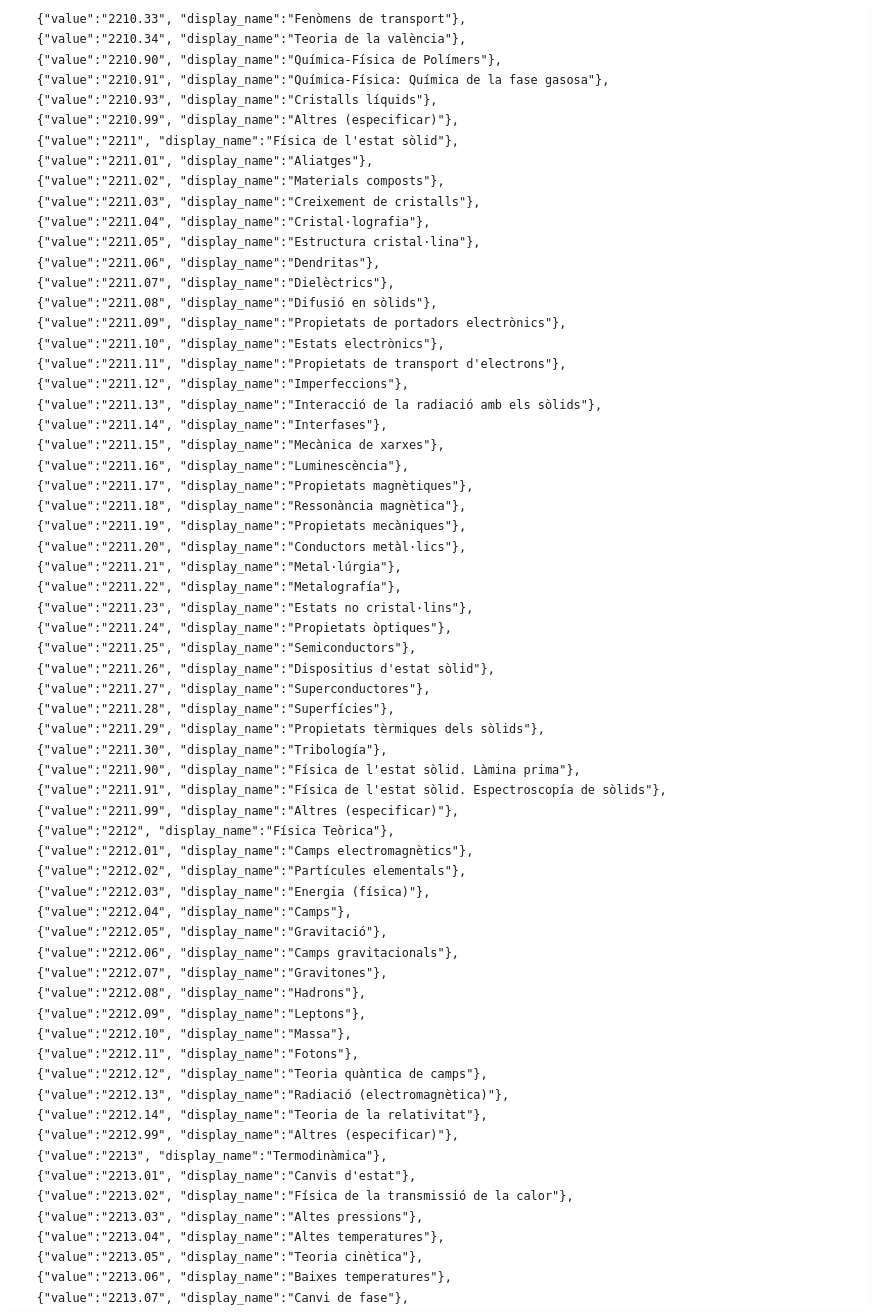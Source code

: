 		{"value":"2210.33", "display_name":"Fenòmens de transport"},
		{"value":"2210.34", "display_name":"Teoria de la valència"},
		{"value":"2210.90", "display_name":"Química-Física de Polímers"},
		{"value":"2210.91", "display_name":"Química-Física: Química de la fase gasosa"},
		{"value":"2210.93", "display_name":"Cristalls líquids"},
		{"value":"2210.99", "display_name":"Altres (especificar)"},
		{"value":"2211", "display_name":"Física de l'estat sòlid"},
		{"value":"2211.01", "display_name":"Aliatges"},
		{"value":"2211.02", "display_name":"Materials composts"},
		{"value":"2211.03", "display_name":"Creixement de cristalls"},
		{"value":"2211.04", "display_name":"Cristal·lografia"},
		{"value":"2211.05", "display_name":"Estructura cristal·lina"},
		{"value":"2211.06", "display_name":"Dendritas"},
		{"value":"2211.07", "display_name":"Dielèctrics"},
		{"value":"2211.08", "display_name":"Difusió en sòlids"},
		{"value":"2211.09", "display_name":"Propietats de portadors electrònics"},
		{"value":"2211.10", "display_name":"Estats electrònics"},
		{"value":"2211.11", "display_name":"Propietats de transport d'electrons"},
		{"value":"2211.12", "display_name":"Imperfeccions"},
		{"value":"2211.13", "display_name":"Interacció de la radiació amb els sòlids"},
		{"value":"2211.14", "display_name":"Interfases"},
		{"value":"2211.15", "display_name":"Mecànica de xarxes"},
		{"value":"2211.16", "display_name":"Luminescència"},
		{"value":"2211.17", "display_name":"Propietats magnètiques"},
		{"value":"2211.18", "display_name":"Ressonància magnètica"},
		{"value":"2211.19", "display_name":"Propietats mecàniques"},
		{"value":"2211.20", "display_name":"Conductors metàl·lics"},
		{"value":"2211.21", "display_name":"Metal·lúrgia"},
		{"value":"2211.22", "display_name":"Metalografía"},
		{"value":"2211.23", "display_name":"Estats no cristal·lins"},
		{"value":"2211.24", "display_name":"Propietats òptiques"},
		{"value":"2211.25", "display_name":"Semiconductors"},
		{"value":"2211.26", "display_name":"Dispositius d'estat sòlid"},
		{"value":"2211.27", "display_name":"Superconductores"},
		{"value":"2211.28", "display_name":"Superfícies"},
		{"value":"2211.29", "display_name":"Propietats tèrmiques dels sòlids"},
		{"value":"2211.30", "display_name":"Tribología"},
		{"value":"2211.90", "display_name":"Física de l'estat sòlid. Làmina prima"},
		{"value":"2211.91", "display_name":"Física de l'estat sòlid. Espectroscopía de sòlids"},
		{"value":"2211.99", "display_name":"Altres (especificar)"},
		{"value":"2212", "display_name":"Física Teòrica"},
		{"value":"2212.01", "display_name":"Camps electromagnètics"},
		{"value":"2212.02", "display_name":"Partícules elementals"},
		{"value":"2212.03", "display_name":"Energia (física)"},
		{"value":"2212.04", "display_name":"Camps"},
		{"value":"2212.05", "display_name":"Gravitació"},
		{"value":"2212.06", "display_name":"Camps gravitacionals"},
		{"value":"2212.07", "display_name":"Gravitones"},
		{"value":"2212.08", "display_name":"Hadrons"},
		{"value":"2212.09", "display_name":"Leptons"},
		{"value":"2212.10", "display_name":"Massa"},
		{"value":"2212.11", "display_name":"Fotons"},
		{"value":"2212.12", "display_name":"Teoria quàntica de camps"},
		{"value":"2212.13", "display_name":"Radiació (electromagnètica)"},
		{"value":"2212.14", "display_name":"Teoria de la relativitat"},
		{"value":"2212.99", "display_name":"Altres (especificar)"},
		{"value":"2213", "display_name":"Termodinàmica"},
		{"value":"2213.01", "display_name":"Canvis d'estat"},
		{"value":"2213.02", "display_name":"Física de la transmissió de la calor"},
		{"value":"2213.03", "display_name":"Altes pressions"},
		{"value":"2213.04", "display_name":"Altes temperatures"},
		{"value":"2213.05", "display_name":"Teoria cinètica"},
		{"value":"2213.06", "display_name":"Baixes temperatures"},
		{"value":"2213.07", "display_name":"Canvi de fase"},